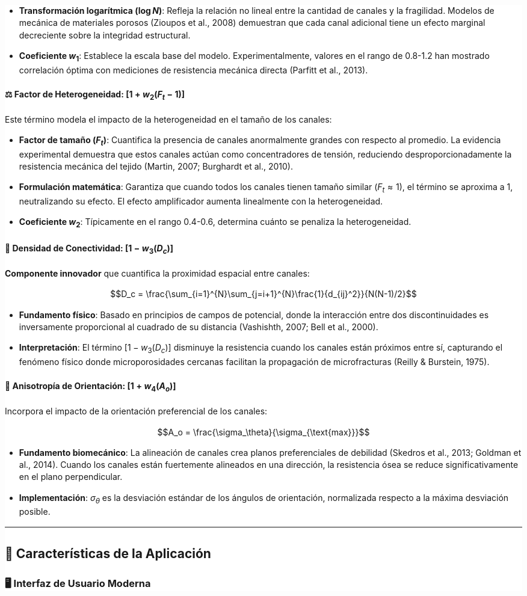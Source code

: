 - **Transformación logarítmica ($\log{N}$)**: Refleja la relación no lineal entre la cantidad de canales y la fragilidad. Modelos de mecánica de materiales porosos (Zioupos et al., 2008) demuestran que cada canal adicional tiene un efecto marginal decreciente sobre la integridad estructural.

- **Coeficiente $w_1$**: Establece la escala base del modelo. Experimentalmente, valores en el rango de 0.8-1.2 han mostrado correlación óptima con mediciones de resistencia mecánica directa (Parfitt et al., 2013).

#### ⚖️ Factor de Heterogeneidad: $[1 + w_2(F_t - 1)]$

Este término modela el impacto de la heterogeneidad en el tamaño de los canales:

- **Factor de tamaño ($F_t$)**: Cuantifica la presencia de canales anormalmente grandes con respecto al promedio. La evidencia experimental demuestra que estos canales actúan como concentradores de tensión, reduciendo desproporcionadamente la resistencia mecánica del tejido (Martin, 2007; Burghardt et al., 2010).

- **Formulación matemática**: Garantiza que cuando todos los canales tienen tamaño similar ($F_t \approx 1$), el término se aproxima a 1, neutralizando su efecto. El efecto amplificador aumenta linealmente con la heterogeneidad.

- **Coeficiente $w_2$**: Típicamente en el rango 0.4-0.6, determina cuánto se penaliza la heterogeneidad.

#### 🔗 Densidad de Conectividad: $[1 - w_3(D_c)]$

**Componente innovador** que cuantifica la proximidad espacial entre canales:

$$D_c = \frac{\sum_{i=1}^{N}\sum_{j=i+1}^{N}\frac{1}{d_{ij}^2}}{N(N-1)/2}$$

- **Fundamento físico**: Basado en principios de campos de potencial, donde la interacción entre dos discontinuidades es inversamente proporcional al cuadrado de su distancia (Vashishth, 2007; Bell et al., 2000).

- **Interpretación**: El término $[1 - w_3(D_c)]$ disminuye la resistencia cuando los canales están próximos entre sí, capturando el fenómeno físico donde microporosidades cercanas facilitan la propagación de microfracturas (Reilly & Burstein, 1975).

#### 🧭 Anisotropía de Orientación: $[1 + w_4(A_o)]$

Incorpora el impacto de la orientación preferencial de los canales:

$$A_o = \frac{\sigma_\theta}{\sigma_{\text{max}}}$$

- **Fundamento biomecánico**: La alineación de canales crea planos preferenciales de debilidad (Skedros et al., 2013; Goldman et al., 2014). Cuando los canales están fuertemente alineados en una dirección, la resistencia ósea se reduce significativamente en el plano perpendicular.

- **Implementación**: $\sigma_\theta$ es la desviación estándar de los ángulos de orientación, normalizada respecto a la máxima desviación posible.

---

## 🚀 Características de la Aplicación

### 🖥️ Interfaz de Usuario Moderna
